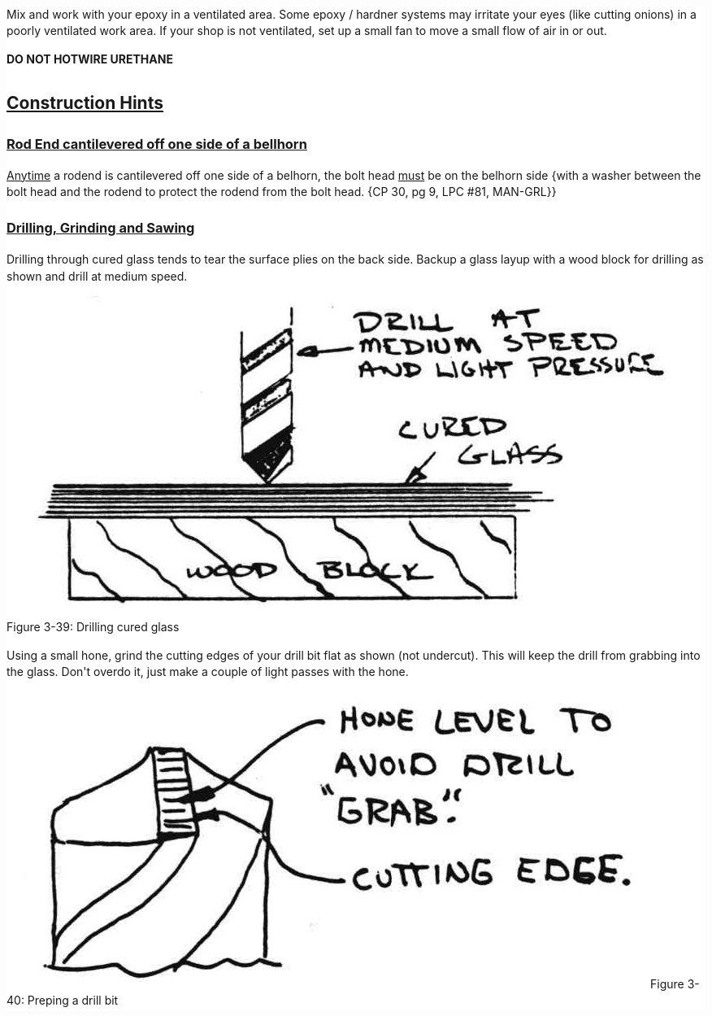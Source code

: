 Mix and work with your epoxy in a ventilated area. Some epoxy / hardner systems may irritate your eyes (like cutting onions) in a poorly ventilated work area. If your shop is not ventilated, set up a small fan to move a small flow of air in or out.

__DO NOT HOTWIRE URETHANE__

## <u>Construction Hints</u>

### <u>Rod End cantilevered off one side of a bellhorn</u>

<u>Anytime</u> a rodend is cantilevered off one side of a belhorn, the bolt head <u>must</u> be on the belhorn side {with a washer between the bolt head and the rodend to protect the rodend from the bolt head.  {CP 30, pg 9, LPC #81, MAN-GRL}}

### <u>Drilling, Grinding and Sawing</u>
Drilling through cured glass tends to tear the surface plies on the back side. Backup a glass layup with a wood block for drilling as shown and drill at medium speed.

![Drilling cured glass](../images/03/03_41.png)Figure 3-39: Drilling cured glass

Using a small hone, grind the cutting edges of your drill bit flat as shown (not undercut). This will keep the drill from grabbing into the glass. Don't overdo it, just make a couple of light passes with the hone.

![Hone drill bit](../images/03/03_42.png)Figure 3-40: Preping a drill bit
